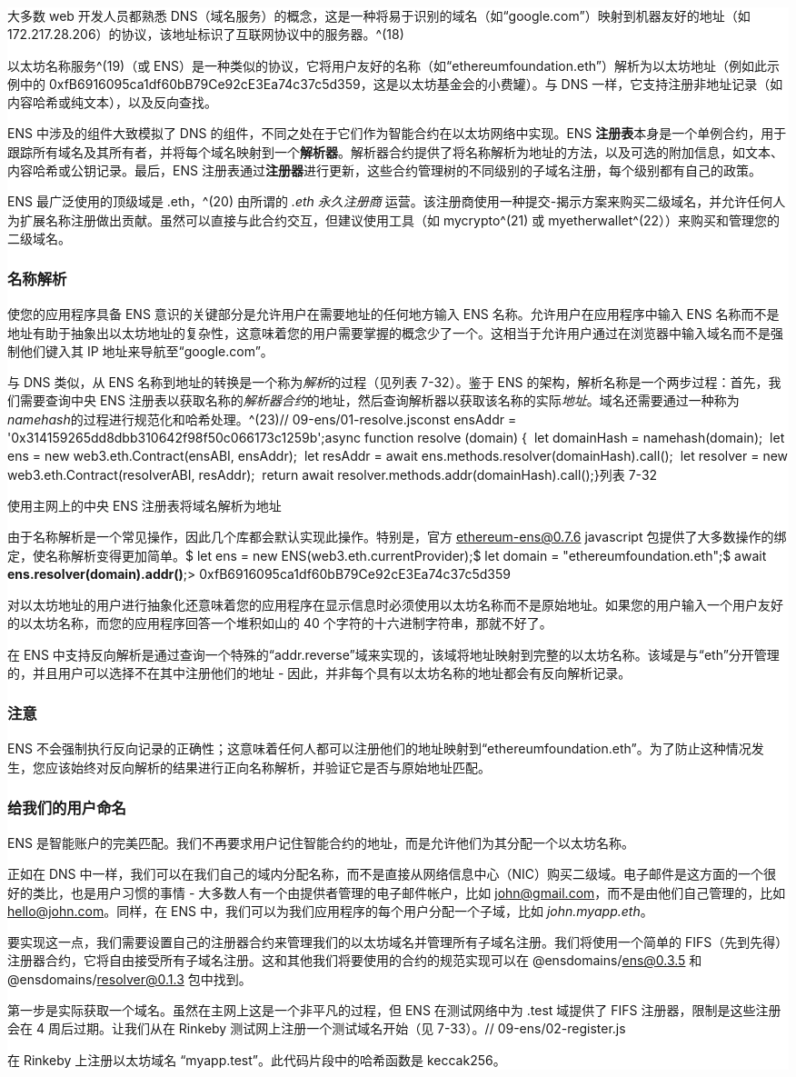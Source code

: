 大多数 web 开发人员都熟悉 DNS（域名服务）的概念，这是一种将易于识别的域名（如“google.com”）映射到机器友好的地址（如 172.217.28.206）的协议，该地址标识了互联网协议中的服务器。^(18)

以太坊名称服务^(19)（或 ENS）是一种类似的协议，它将用户友好的名称（如“ethereumfoundation.eth”）解析为以太坊地址（例如此示例中的 0xfB6916095ca1df60bB79Ce92cE3Ea74c37c5d359，这是以太坊基金会的小费罐）。与 DNS 一样，它支持注册非地址记录（如内容哈希或纯文本），以及反向查找。

ENS 中涉及的组件大致模拟了 DNS 的组件，不同之处在于它们作为智能合约在以太坊网络中实现。ENS **注册表**本身是一个单例合约，用于跟踪所有域名及其所有者，并将每个域名映射到一个**解析器**。解析器合约提供了将名称解析为地址的方法，以及可选的附加信息，如文本、内容哈希或公钥记录。最后，ENS 注册表通过**注册器**进行更新，这些合约管理树的不同级别的子域名注册，每个级别都有自己的政策。

ENS 最广泛使用的顶级域是 .eth，^(20) 由所谓的 *.eth 永久注册商* 运营。该注册商使用一种提交-揭示方案来购买二级域名，并允许任何人为扩展名称注册做出贡献。虽然可以直接与此合约交互，但建议使用工具（如 mycrypto^(21) 或 myetherwallet^(22））来购买和管理您的二级域名。

### 名称解析

使您的应用程序具备 ENS 意识的关键部分是允许用户在需要地址的任何地方输入 ENS 名称。允许用户在应用程序中输入 ENS 名称而不是地址有助于抽象出以太坊地址的复杂性，这意味着您的用户需要掌握的概念少了一个。这相当于允许用户通过在浏览器中输入域名而不是强制他们键入其 IP 地址来导航至“google.com”。

与 DNS 类似，从 ENS 名称到地址的转换是一个称为*解析*的过程（见列表 7-32）。鉴于 ENS 的架构，解析名称是一个两步过程：首先，我们需要查询中央 ENS 注册表以获取名称的*解析器合约*的地址，然后查询解析器以获取该名称的实际*地址*。域名还需要通过一种称为*namehash*的过程进行规范化和哈希处理。^(23)// 09-ens/01-resolve.jsconst ensAddr = '0x314159265dd8dbb310642f98f50c066173c1259b';async function resolve (domain) {  let domainHash = namehash(domain);  let ens = new web3.eth.Contract(ensABI, ensAddr);  let resAddr = await ens.methods.resolver(domainHash).call();  let resolver = new web3.eth.Contract(resolverABI, resAddr);  return await resolver.methods.addr(domainHash).call();}列表 7-32

使用主网上的中央 ENS 注册表将域名解析为地址

由于名称解析是一个常见操作，因此几个库都会默认实现此操作。特别是，官方 ethereum-ens@0.7.6 javascript 包提供了大多数操作的绑定，使名称解析变得更加简单。$ let ens = new ENS(web3.eth.currentProvider);$ let domain = "ethereumfoundation.eth";$ await **ens.resolver(domain).addr()**;> 0xfB6916095ca1df60bB79Ce92cE3Ea74c37c5d359

对以太坊地址的用户进行抽象化还意味着您的应用程序在显示信息时必须使用以太坊名称而不是原始地址。如果您的用户输入一个用户友好的以太坊名称，而您的应用程序回答一个堆积如山的 40 个字符的十六进制字符串，那就不好了。

在 ENS 中支持反向解析是通过查询一个特殊的“addr.reverse”域来实现的，该域将地址映射到完整的以太坊名称。该域是与“eth”分开管理的，并且用户可以选择不在其中注册他们的地址 - 因此，并非每个具有以太坊名称的地址都会有反向解析记录。

### 注意

ENS 不会强制执行反向记录的正确性；这意味着任何人都可以注册他们的地址映射到“ethereumfoundation.eth”。为了防止这种情况发生，您应该始终对反向解析的结果进行正向名称解析，并验证它是否与原始地址匹配。

### 给我们的用户命名

ENS 是智能账户的完美匹配。我们不再要求用户记住智能合约的地址，而是允许他们为其分配一个以太坊名称。

正如在 DNS 中一样，我们可以在我们自己的域内分配名称，而不是直接从网络信息中心（NIC）购买二级域。电子邮件是这方面的一个很好的类比，也是用户习惯的事情 - 大多数人有一个由提供者管理的电子邮件帐户，比如 john@gmail.com，而不是由他们自己管理的，比如 hello@john.com。同样，在 ENS 中，我们可以为我们应用程序的每个用户分配一个子域，比如 *john.myapp.eth*。

要实现这一点，我们需要设置自己的注册器合约来管理我们的以太坊域名并管理所有子域名注册。我们将使用一个简单的 FIFS（先到先得）注册器合约，它将自由接受所有子域名注册。这和其他我们将要使用的合约的规范实现可以在 @ensdomains/ens@0.3.5 和 @ensdomains/resolver@0.1.3 包中找到。

第一步是实际获取一个域名。虽然在主网上这是一个非平凡的过程，但 ENS 在测试网络中为 .test 域提供了 FIFS 注册器，限制是这些注册会在 4 周后过期。让我们从在 Rinkeby 测试网上注册一个测试域名开始（见 7-33）。// 09-ens/02-register.js

在 Rinkeby 上注册以太坊域名 “myapp.test”。此代码片段中的哈希函数是 keccak256。
